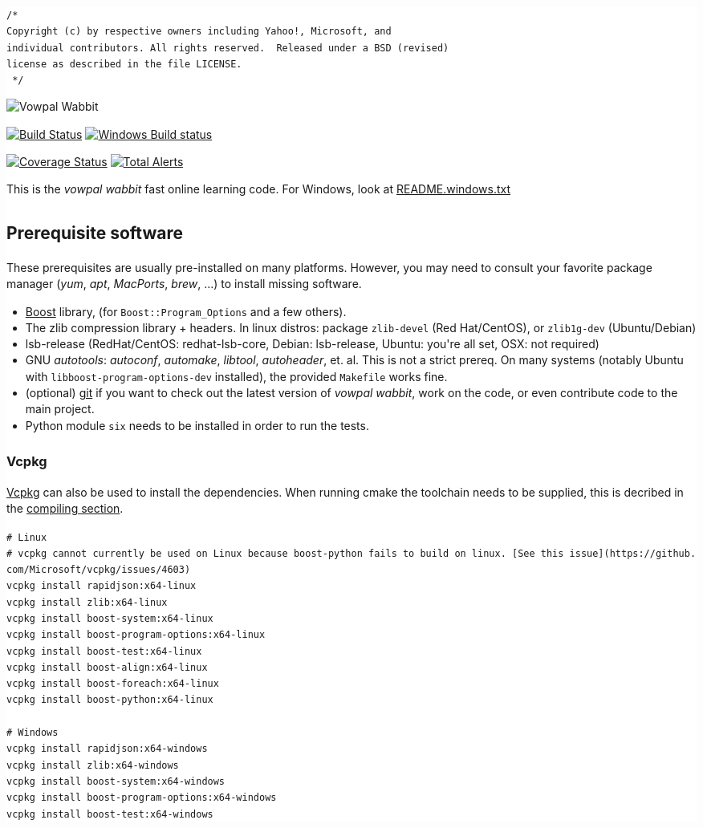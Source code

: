 ```
/*
Copyright (c) by respective owners including Yahoo!, Microsoft, and
individual contributors. All rights reserved.  Released under a BSD (revised)
license as described in the file LICENSE.
 */
```

<img src="/logo_assets/vowpal-wabbits-github-logo@3x.png" height="auto" width="100%" alt="Vowpal Wabbit">

[![Build Status](https://travis-ci.org/VowpalWabbit/vowpal_wabbit.svg?branch=master)](https://travis-ci.org/VowpalWabbit/vowpal_wabbit)
[![Windows Build status](https://ci.appveyor.com/api/projects/status/6hqpd9e64h72gybr/branch/master?svg=true)](https://ci.appveyor.com/project/JohnLangford/vowpal-wabbit/branch/master)

[![Coverage Status](https://coveralls.io/repos/JohnLangford/vowpal_wabbit/badge.svg)](https://coveralls.io/r/JohnLangford/vowpal_wabbit)
[![Total Alerts](https://img.shields.io/lgtm/alerts/g/JohnLangford/vowpal_wabbit.svg?logo=lgtm&logoWidth=18)](https://lgtm.com/projects/g/JohnLangford/vowpal_wabbit/alerts/)

This is the *vowpal wabbit* fast online learning code.  For Windows, look at [README.windows.txt](./README.windows.txt)

## Prerequisite software

These prerequisites are usually pre-installed on many platforms. However, you may need to consult your favorite package
manager (*yum*, *apt*, *MacPorts*, *brew*, ...) to install missing software.

- [Boost](http://www.boost.org) library, (for `Boost::Program_Options` and a few others).
- The zlib compression library + headers. In linux distros: package `zlib-devel` (Red Hat/CentOS), or `zlib1g-dev` (Ubuntu/Debian)
- lsb-release  (RedHat/CentOS: redhat-lsb-core, Debian: lsb-release, Ubuntu: you're all set, OSX: not required)
- GNU *autotools*: *autoconf*, *automake*, *libtool*, *autoheader*, et. al. This is not a strict prereq. On many systems (notably Ubuntu with `libboost-program-options-dev` installed), the provided `Makefile` works fine.
- (optional) [git](http://git-scm.com) if you want to check out the latest version of *vowpal wabbit*,
  work on the code, or even contribute code to the main project.
- Python module `six` needs to be installed in order to run the tests.

### Vcpkg
[Vcpkg](https://github.com/Microsoft/vcpkg) can also be used to install the dependencies. When running cmake the toolchain needs to be supplied, this is decribed in the [compiling section](#compiling).
```
# Linux
# vcpkg cannot currently be used on Linux because boost-python fails to build on linux. [See this issue](https://github.com/Microsoft/vcpkg/issues/4603)
vcpkg install rapidjson:x64-linux
vcpkg install zlib:x64-linux
vcpkg install boost-system:x64-linux
vcpkg install boost-program-options:x64-linux
vcpkg install boost-test:x64-linux
vcpkg install boost-align:x64-linux
vcpkg install boost-foreach:x64-linux
vcpkg install boost-python:x64-linux

# Windows
vcpkg install rapidjson:x64-windows
vcpkg install zlib:x64-windows
vcpkg install boost-system:x64-windows
vcpkg install boost-program-options:x64-windows
vcpkg install boost-test:x64-windows
```